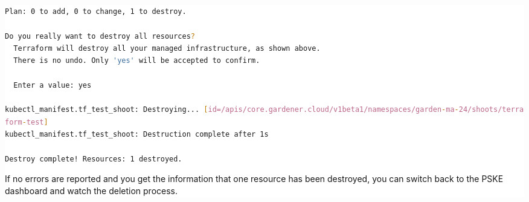 ```bash
Plan: 0 to add, 0 to change, 1 to destroy.

Do you really want to destroy all resources?
  Terraform will destroy all your managed infrastructure, as shown above.
  There is no undo. Only 'yes' will be accepted to confirm.

  Enter a value: yes

kubectl_manifest.tf_test_shoot: Destroying... [id=/apis/core.gardener.cloud/v1beta1/namespaces/garden-ma-24/shoots/terraform-test]
kubectl_manifest.tf_test_shoot: Destruction complete after 1s

Destroy complete! Resources: 1 destroyed.
```

If no errors are reported and you get the information that one resource has been destroyed, you can switch back to the PSKE dashboard and watch the deletion process.
